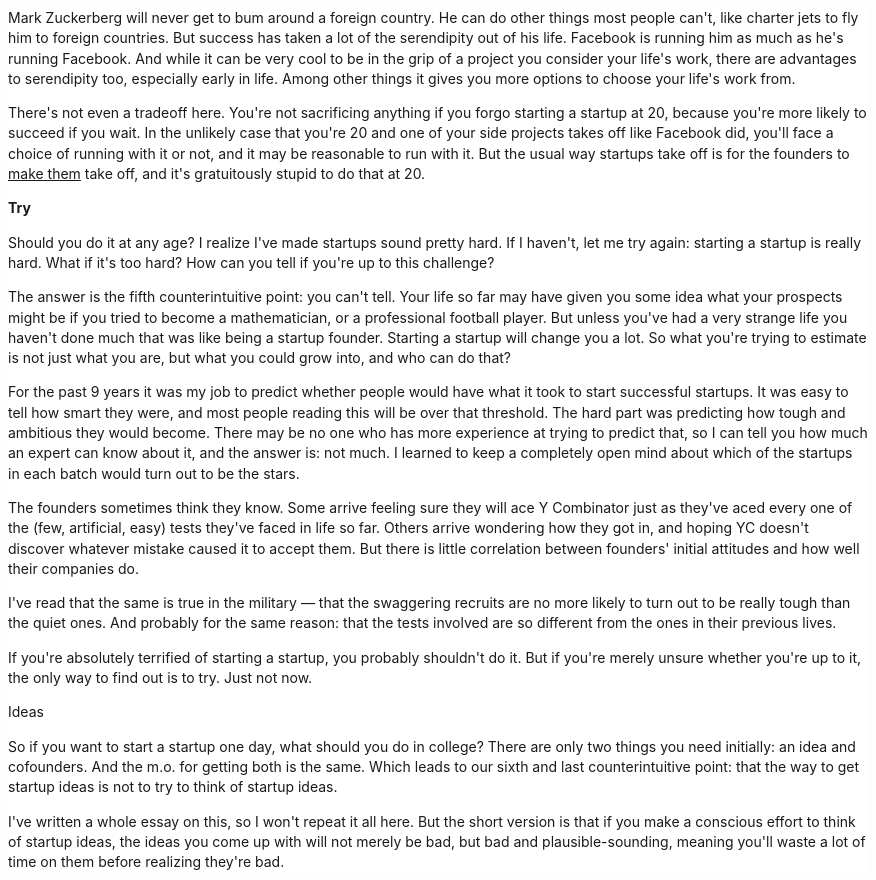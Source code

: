 Mark Zuckerberg will never get to bum around a foreign country. He can do other things most people can't, like charter jets to fly him to foreign countries. But success has taken a lot of the serendipity out of his life. Facebook is running him as much as he's running Facebook. And while it can be very cool to be in the grip of a project you consider your life's work, there are advantages to serendipity too, especially early in life. Among other things it gives you more options to choose your life's work from.

There's not even a tradeoff here. You're not sacrificing anything if you forgo starting a startup at 20, because you're more likely to succeed if you wait. In the unlikely case that you're 20 and one of your side projects takes off like Facebook did, you'll face a choice of running with it or not, and it may be reasonable to run with it. But the usual way startups take off is for the founders to [make them](http://paulgraham.com/ds.html) take off, and it's gratuitously stupid to do that at 20.

**Try**

Should you do it at any age? I realize I've made startups sound pretty hard. If I haven't, let me try again: starting a startup is really hard. What if it's too hard? How can you tell if you're up to this challenge?

The answer is the fifth counterintuitive point: you can't tell. Your life so far may have given you some idea what your prospects might be if you tried to become a mathematician, or a professional football player. But unless you've had a very strange life you haven't done much that was like being a startup founder. Starting a startup will change you a lot. So what you're trying to estimate is not just what you are, but what you could grow into, and who can do that?

For the past 9 years it was my job to predict whether people would have what it took to start successful startups. It was easy to tell how smart they were, and most people reading this will be over that threshold. The hard part was predicting how tough and ambitious they would become. There may be no one who has more experience at trying to predict that, so I can tell you how much an expert can know about it, and the answer is: not much. I learned to keep a completely open mind about which of the startups in each batch would turn out to be the stars.

The founders sometimes think they know. Some arrive feeling sure they will ace Y Combinator just as they've aced every one of the (few, artificial, easy) tests they've faced in life so far. Others arrive wondering how they got in, and hoping YC doesn't discover whatever mistake caused it to accept them. But there is little correlation between founders' initial attitudes and how well their companies do.

I've read that the same is true in the military — that the swaggering recruits are no more likely to turn out to be really tough than the quiet ones. And probably for the same reason: that the tests involved are so different from the ones in their previous lives.

If you're absolutely terrified of starting a startup, you probably shouldn't do it. But if you're merely unsure whether you're up to it, the only way to find out is to try. Just not now.

Ideas

So if you want to start a startup one day, what should you do in college? There are only two things you need initially: an idea and cofounders. And the m.o. for getting both is the same. Which leads to our sixth and last counterintuitive point: that the way to get startup ideas is not to try to think of startup ideas.

I've written a whole essay on this, so I won't repeat it all here. But the short version is that if you make a conscious effort to think of startup ideas, the ideas you come up with will not merely be bad, but bad and plausible-sounding, meaning you'll waste a lot of time on them before realizing they're bad.
